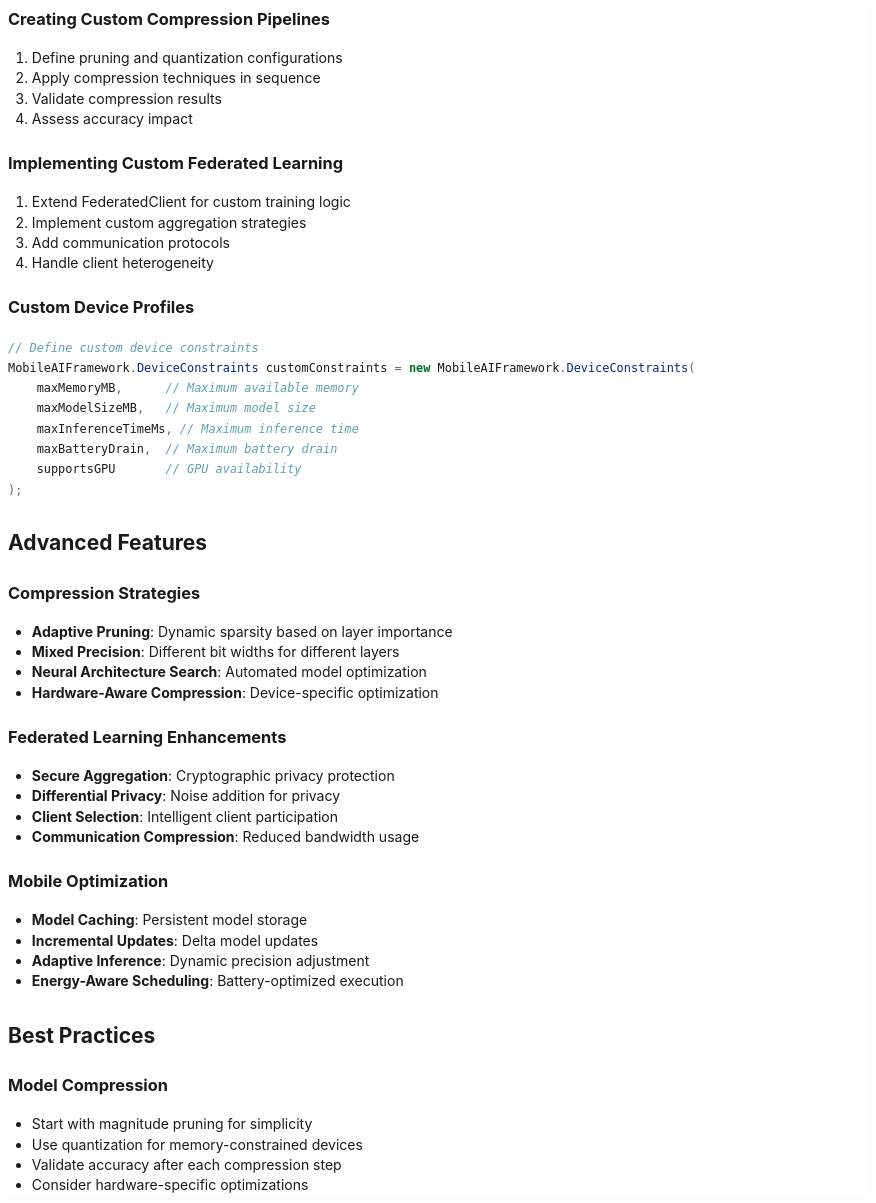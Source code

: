 ### Creating Custom Compression Pipelines
1. Define pruning and quantization configurations
2. Apply compression techniques in sequence
3. Validate compression results
4. Assess accuracy impact

### Implementing Custom Federated Learning
1. Extend FederatedClient for custom training logic
2. Implement custom aggregation strategies
3. Add communication protocols
4. Handle client heterogeneity

### Custom Device Profiles
```java
// Define custom device constraints
MobileAIFramework.DeviceConstraints customConstraints = new MobileAIFramework.DeviceConstraints(
    maxMemoryMB,      // Maximum available memory
    maxModelSizeMB,   // Maximum model size
    maxInferenceTimeMs, // Maximum inference time
    maxBatteryDrain,  // Maximum battery drain
    supportsGPU       // GPU availability
);
```

## Advanced Features

### Compression Strategies
- **Adaptive Pruning**: Dynamic sparsity based on layer importance
- **Mixed Precision**: Different bit widths for different layers
- **Neural Architecture Search**: Automated model optimization
- **Hardware-Aware Compression**: Device-specific optimization

### Federated Learning Enhancements
- **Secure Aggregation**: Cryptographic privacy protection
- **Differential Privacy**: Noise addition for privacy
- **Client Selection**: Intelligent client participation
- **Communication Compression**: Reduced bandwidth usage

### Mobile Optimization
- **Model Caching**: Persistent model storage
- **Incremental Updates**: Delta model updates
- **Adaptive Inference**: Dynamic precision adjustment
- **Energy-Aware Scheduling**: Battery-optimized execution

## Best Practices

### Model Compression
- Start with magnitude pruning for simplicity
- Use quantization for memory-constrained devices
- Validate accuracy after each compression step
- Consider hardware-specific optimizations
